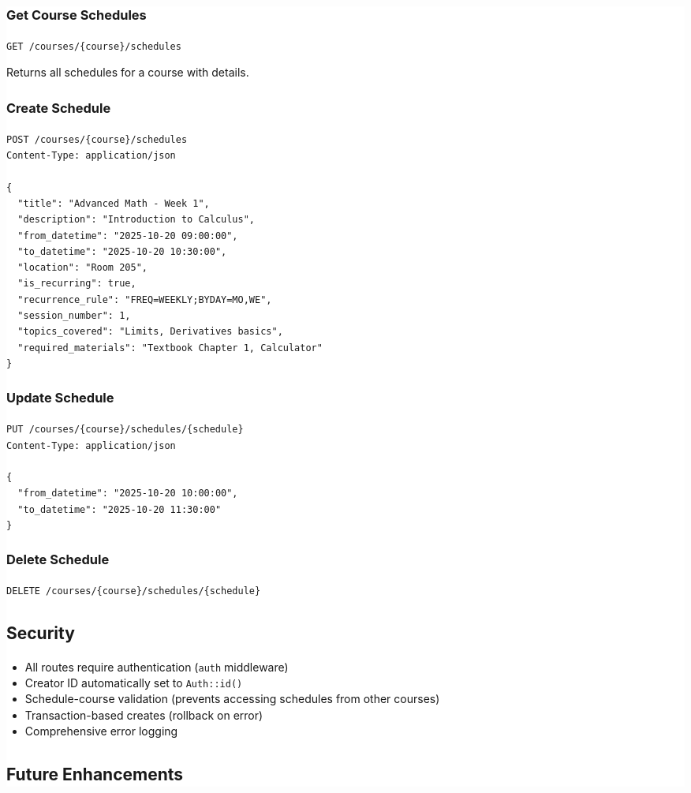 ### Get Course Schedules
```
GET /courses/{course}/schedules
```
Returns all schedules for a course with details.

### Create Schedule
```
POST /courses/{course}/schedules
Content-Type: application/json

{
  "title": "Advanced Math - Week 1",
  "description": "Introduction to Calculus",
  "from_datetime": "2025-10-20 09:00:00",
  "to_datetime": "2025-10-20 10:30:00",
  "location": "Room 205",
  "is_recurring": true,
  "recurrence_rule": "FREQ=WEEKLY;BYDAY=MO,WE",
  "session_number": 1,
  "topics_covered": "Limits, Derivatives basics",
  "required_materials": "Textbook Chapter 1, Calculator"
}
```

### Update Schedule
```
PUT /courses/{course}/schedules/{schedule}
Content-Type: application/json

{
  "from_datetime": "2025-10-20 10:00:00",
  "to_datetime": "2025-10-20 11:30:00"
}
```

### Delete Schedule
```
DELETE /courses/{course}/schedules/{schedule}
```

## Security

- All routes require authentication (`auth` middleware)
- Creator ID automatically set to `Auth::id()`
- Schedule-course validation (prevents accessing schedules from other courses)
- Transaction-based creates (rollback on error)
- Comprehensive error logging

## Future Enhancements

